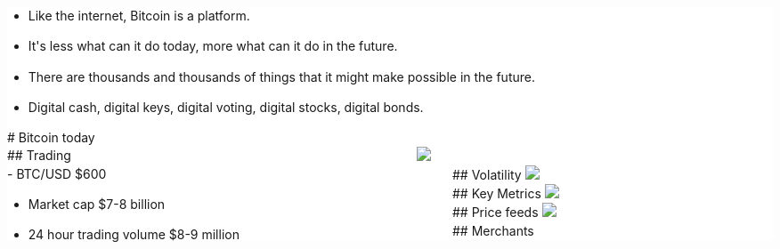 * Like the internet, Bitcoin is a platform. 

* It's less what can it do today, more what can it do in the future. 
  
* There are thousands and thousands of things that it might make possible in the future. 
  
* Digital cash, digital keys, digital voting, digital stocks, digital bonds.
</section>

</section>

<section>
<section>
# Bitcoin today
</section>

<section>
## Trading

<img src="daily-value-of-transactions.jpg" style="float: right; width: 400px">

<div style="float: left; width: 500px">
- BTC/USD $600

- Market cap $7-8 billion

- 24 hour trading volume $8-9 million

</div>
</section>

<section>
## Volatility

<img src="volatility.png" class="stretch" />
</section>

<section>
## Key Metrics

<img src="bitcoin-today-metrics.png" class="stretch" />
</section>

<section>
## Price feeds

<img src="bitcoin-today-feeds.png" class="stretch" />
</section>

<section>
## Merchants
